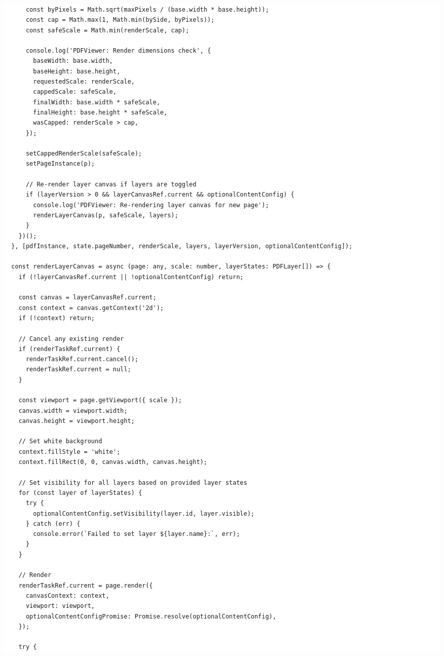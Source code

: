 ```tsx
      const byPixels = Math.sqrt(maxPixels / (base.width * base.height));
      const cap = Math.max(1, Math.min(bySide, byPixels));
      const safeScale = Math.min(renderScale, cap);

      console.log('PDFViewer: Render dimensions check', {
        baseWidth: base.width,
        baseHeight: base.height,
        requestedScale: renderScale,
        cappedScale: safeScale,
        finalWidth: base.width * safeScale,
        finalHeight: base.height * safeScale,
        wasCapped: renderScale > cap,
      });

      setCappedRenderScale(safeScale);
      setPageInstance(p);

      // Re-render layer canvas if layers are toggled
      if (layerVersion > 0 && layerCanvasRef.current && optionalContentConfig) {
        console.log('PDFViewer: Re-rendering layer canvas for new page');
        renderLayerCanvas(p, safeScale, layers);
      }
    })();
  }, [pdfInstance, state.pageNumber, renderScale, layers, layerVersion, optionalContentConfig]);

  const renderLayerCanvas = async (page: any, scale: number, layerStates: PDFLayer[]) => {
    if (!layerCanvasRef.current || !optionalContentConfig) return;

    const canvas = layerCanvasRef.current;
    const context = canvas.getContext('2d');
    if (!context) return;

    // Cancel any existing render
    if (renderTaskRef.current) {
      renderTaskRef.current.cancel();
      renderTaskRef.current = null;
    }

    const viewport = page.getViewport({ scale });
    canvas.width = viewport.width;
    canvas.height = viewport.height;

    // Set white background
    context.fillStyle = 'white';
    context.fillRect(0, 0, canvas.width, canvas.height);

    // Set visibility for all layers based on provided layer states
    for (const layer of layerStates) {
      try {
        optionalContentConfig.setVisibility(layer.id, layer.visible);
      } catch (err) {
        console.error(`Failed to set layer ${layer.name}:`, err);
      }
    }

    // Render
    renderTaskRef.current = page.render({
      canvasContext: context,
      viewport: viewport,
      optionalContentConfigPromise: Promise.resolve(optionalContentConfig),
    });

    try {
```